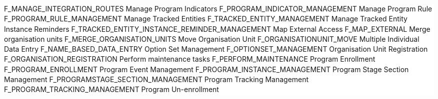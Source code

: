 <td>F_MANAGE_INTEGRATION_ROUTES</td>
</tr>
<tr class="even">
<td>Manage Program Indicators</td>
<td>F_PROGRAM_INDICATOR_MANAGEMENT</td>
</tr>
<tr class="odd">
<td>Manage Program Rule</td>
<td>F_PROGRAM_RULE_MANAGEMENT</td>
</tr>
<tr class="even">
<td>Manage Tracked Entities</td>
<td>F_TRACKED_ENTITY_MANAGEMENT</td>
</tr>
<tr class="odd">
<td>Manage Tracked Entity Instance Reminders</td>
<td>F_TRACKED_ENTITY_INSTANCE_REMINDER_MANAGEMENT</td>
</tr>
<tr class="even">
<td>Map External Access</td>
<td>F_MAP_EXTERNAL</td>
</tr>
<tr class="odd">
<td>Merge organisation units</td>
<td>F_MERGE_ORGANISATION_UNITS</td>
</tr>
<tr class="even">
<td>Move Organisation Unit</td>
<td>F_ORGANISATIONUNIT_MOVE</td>
</tr>
<tr class="odd">
<td>Multiple Individual Data Entry</td>
<td>F_NAME_BASED_DATA_ENTRY</td>
</tr>
<tr class="even">
<td>Option Set Management</td>
<td>F_OPTIONSET_MANAGEMENT</td>
</tr>
<tr class="odd">
<td>Organisation Unit Registration</td>
<td>F_ORGANISATION_REGISTRATION</td>
</tr>
<tr class="even">
<td>Perform maintenance tasks</td>
<td>F_PERFORM_MAINTENANCE</td>
</tr>
<tr class="odd">
<td>Program Enrollment</td>
<td>F_PROGRAM_ENROLLMENT</td>
</tr>
<tr class="even">
<td>Program Event Management</td>
<td>F_PROGRAM_INSTANCE_MANAGEMENT</td>
</tr>
<tr class="odd">
<td>Program Stage Section Management</td>
<td>F_PROGRAMSTAGE_SECTION_MANAGEMENT</td>
</tr>
<tr class="even">
<td>Program Tracking Management</td>
<td>F_PROGRAM_TRACKING_MANAGEMENT</td>
</tr>
<tr class="odd">
<td>Program Un-enrollment</td>